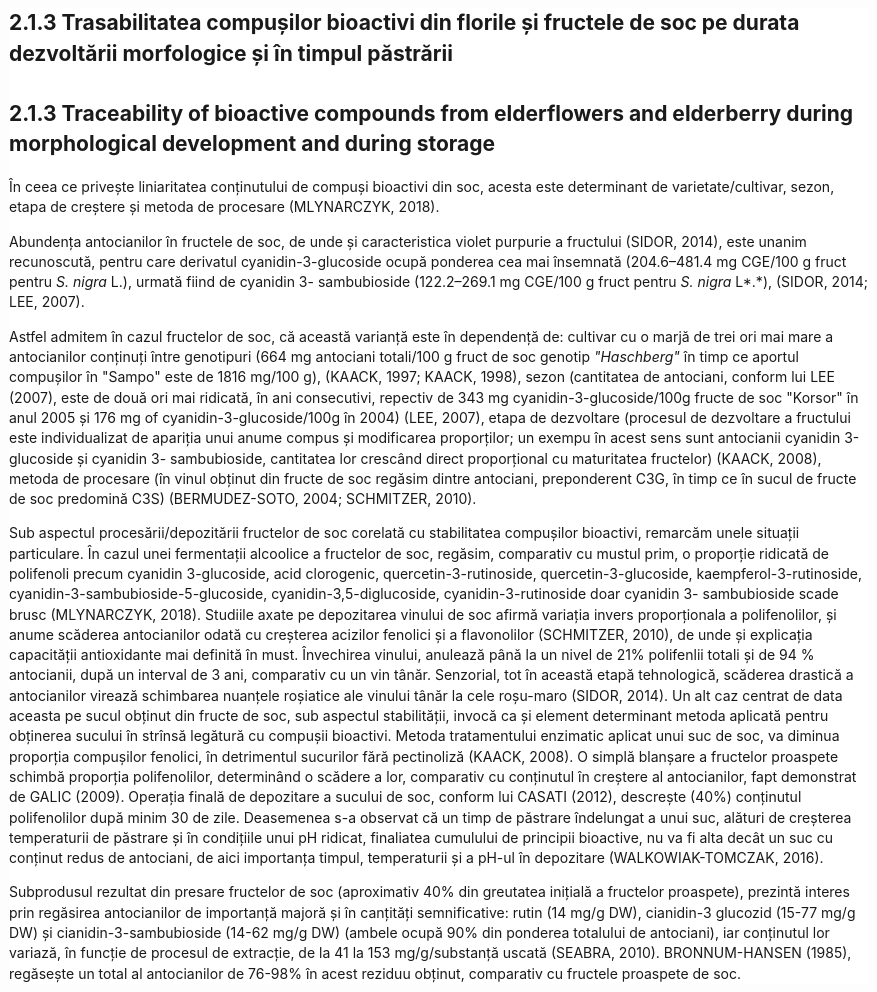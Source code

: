 ## <span id="page-27-0"></span>**2.1.3 Trasabilitatea compușilor bioactivi din florile și fructele de soc pe durata dezvoltării morfologice și în timpul păstrării**

## <span id="page-27-1"></span>**2.1.3 Traceability of bioactive compounds from elderflowers and elderberry during morphological development and during storage**

În ceea ce privește liniaritatea conținutului de compuși bioactivi din soc, acesta este determinant de varietate/cultivar, sezon, etapa de creștere și metoda de procesare (MLYNARCZYK, 2018).

Abundența antocianilor în fructele de soc, de unde și caracteristica violet purpurie a fructului (SIDOR, 2014), este unanim recunoscută, pentru care derivatul cyanidin-3-glucoside ocupă ponderea cea mai însemnată (204.6–481.4 mg CGE/100 g fruct pentru *S. nigra* L.), urmată fiind de cyanidin 3- sambubioside (122.2–269.1 mg CGE/100 g fruct pentru *S. nigra* L*.*), (SIDOR, 2014; LEE, 2007).

Astfel admitem în cazul fructelor de soc, că această varianță este în dependență de: cultivar cu o marjă de trei ori mai mare a antocianilor conținuți între genotipuri (664 mg antociani totali/100 g fruct de soc genotip *"Haschberg"* în timp ce aportul compușilor în "Sampo" este de 1816 mg/100 g), (KAACK, 1997; KAACK, 1998), sezon (cantitatea de antociani, conform lui LEE (2007), este de două ori mai ridicată, în ani consecutivi, repectiv de 343 mg cyanidin-3-glucoside/100g fructe de soc "Korsor" în anul 2005 și 176 mg of cyanidin-3-glucoside/100g în 2004) (LEE, 2007), etapa de dezvoltare (procesul de dezvoltare a fructului este individualizat de apariția unui anume compus și modificarea proporților; un exempu în acest sens sunt antocianii cyanidin 3-glucoside și cyanidin 3- sambubioside, cantitatea lor crescând direct proporțional cu maturitatea fructelor) (KAACK, 2008), metoda de procesare (în vinul obținut din fructe de soc regăsim dintre antociani, preponderent C3G, în timp ce în sucul de fructe de soc predomină C3S) (BERMUDEZ-SOTO, 2004; SCHMITZER, 2010).

Sub aspectul procesării/depozitării fructelor de soc corelată cu stabilitatea compușilor bioactivi, remarcăm unele situații particulare. În cazul unei fermentații alcoolice a fructelor de soc, regăsim, comparativ cu mustul prim, o proporție ridicată de polifenoli precum cyanidin 3-glucoside, acid clorogenic, quercetin-3-rutinoside, quercetin-3-glucoside, kaempferol-3-rutinoside, cyanidin-3-sambubioside-5-glucoside, cyanidin-3,5-diglucoside, cyanidin-3-rutinoside doar cyanidin 3- sambubioside scade brusc (MLYNARCZYK, 2018). Studiile axate pe depozitarea vinului de soc afirmă variația invers proporționala a polifenolilor, și anume scăderea antocianilor odată cu creșterea acizilor fenolici și a flavonolilor (SCHMITZER, 2010), de unde și explicația capacității antioxidante mai definită în must. Învechirea vinului, anulează până la un nivel de 21% polifenlii totali și de 94 % antocianii, după un interval de 3 ani, comparativ cu un vin tânăr. Senzorial, tot în această etapă tehnologică, scăderea drastică a antocianilor virează schimbarea nuanțele roșiatice ale vinului tânăr la cele roșu-maro (SIDOR, 2014). Un alt caz centrat de data aceasta pe sucul obținut din fructe de soc, sub aspectul stabilității, invocă ca și element determinant metoda aplicată pentru obținerea sucului în strînsă legătură cu compușii bioactivi. Metoda tratamentului enzimatic aplicat unui suc de soc, va diminua proporția compușilor fenolici, în detrimentul sucurilor fără pectinoliză (KAACK, 2008). O simplă blanșare a fructelor proaspete schimbă proporția polifenolilor, determinând o scădere a lor, comparativ cu conținutul în creștere al antocianilor, fapt demonstrat de GALIC (2009). Operația finală de depozitare a sucului de soc, conform lui CASATI (2012), descrește (40%) conținutul polifenolilor după minim 30 de zile. Deasemenea s-a observat că un timp de păstrare îndelungat a unui suc, alături de creșterea temperaturii de păstrare și în condițiile unui pH ridicat, finaliatea cumulului de principii bioactive, nu va fi alta decât un suc cu conținut redus de antociani, de aici importanța timpul, temperaturii și a pH-ul în depozitare (WALKOWIAK-TOMCZAK, 2016).

Subprodusul rezultat din presare fructelor de soc (aproximativ 40% din greutatea inițială a fructelor proaspete), prezintă interes prin regăsirea antocianilor de importanță majoră și în canțități semnificative: rutin (14 mg/g DW), cianidin-3 glucozid (15-77 mg/g DW) și cianidin-3-sambubioside (14-62 mg/g DW) (ambele ocupă 90% din ponderea totalului de antociani), iar conținutul lor variază, în funcție de procesul de extracție, de la 41 la 153 mg/g/substanță uscată (SEABRA, 2010). BRONNUM-HANSEN (1985), regăsește un total al antocianilor de 76-98% în acest reziduu obținut, comparativ cu fructele proaspete de soc.
